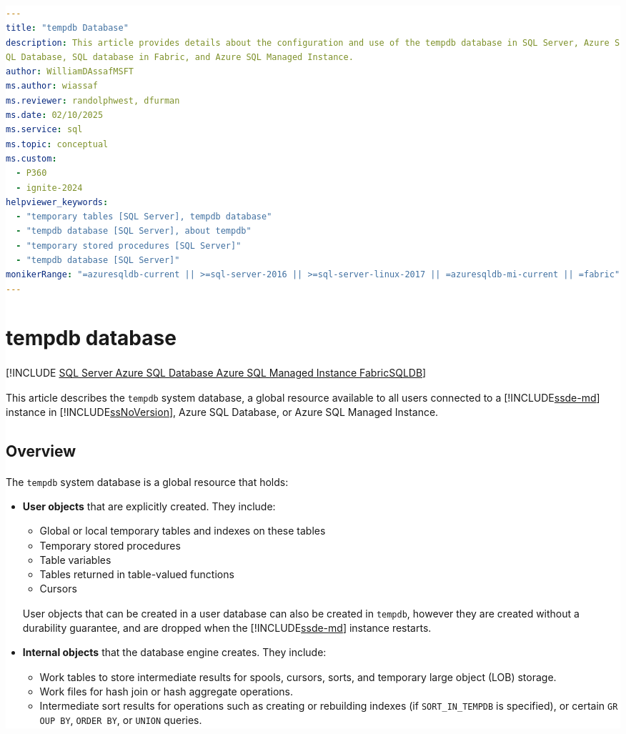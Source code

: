 ```yaml
---
title: "tempdb Database"
description: This article provides details about the configuration and use of the tempdb database in SQL Server, Azure SQL Database, SQL database in Fabric, and Azure SQL Managed Instance.
author: WilliamDAssafMSFT
ms.author: wiassaf
ms.reviewer: randolphwest, dfurman
ms.date: 02/10/2025
ms.service: sql
ms.topic: conceptual
ms.custom:
  - P360
  - ignite-2024
helpviewer_keywords:
  - "temporary tables [SQL Server], tempdb database"
  - "tempdb database [SQL Server], about tempdb"
  - "temporary stored procedures [SQL Server]"
  - "tempdb database [SQL Server]"
monikerRange: "=azuresqldb-current || >=sql-server-2016 || >=sql-server-linux-2017 || =azuresqldb-mi-current || =fabric"
---
```


# tempdb database

[!INCLUDE [SQL Server Azure SQL Database Azure SQL Managed Instance FabricSQLDB](../../includes/applies-to-version/sql-asdb-asdbmi-fabricsqldb.md)]

This article describes the `tempdb` system database, a global resource available to all users connected to a [!INCLUDE[ssde-md](../../includes/ssde-md.md)] instance in [!INCLUDE[ssNoVersion](../../includes/ssnoversion-md.md)], Azure SQL Database, or Azure SQL Managed Instance.

## Overview

The `tempdb` system database is a global resource that holds:

- **User objects** that are explicitly created. They include:
  - Global or local temporary tables and indexes on these tables
  - Temporary stored procedures
  - Table variables
  - Tables returned in table-valued functions
  - Cursors

  User objects that can be created in a user database can also be created in `tempdb`, however they are created without a durability guarantee, and are dropped when the [!INCLUDE[ssde-md](../../includes/ssde-md.md)] instance restarts.

- **Internal objects** that the database engine creates. They include:
  - Work tables to store intermediate results for spools, cursors, sorts, and temporary large object (LOB) storage.
  - Work files for hash join or hash aggregate operations.
  - Intermediate sort results for operations such as creating or rebuilding indexes (if `SORT_IN_TEMPDB` is specified), or certain `GROUP BY`, `ORDER BY`, or `UNION` queries.
